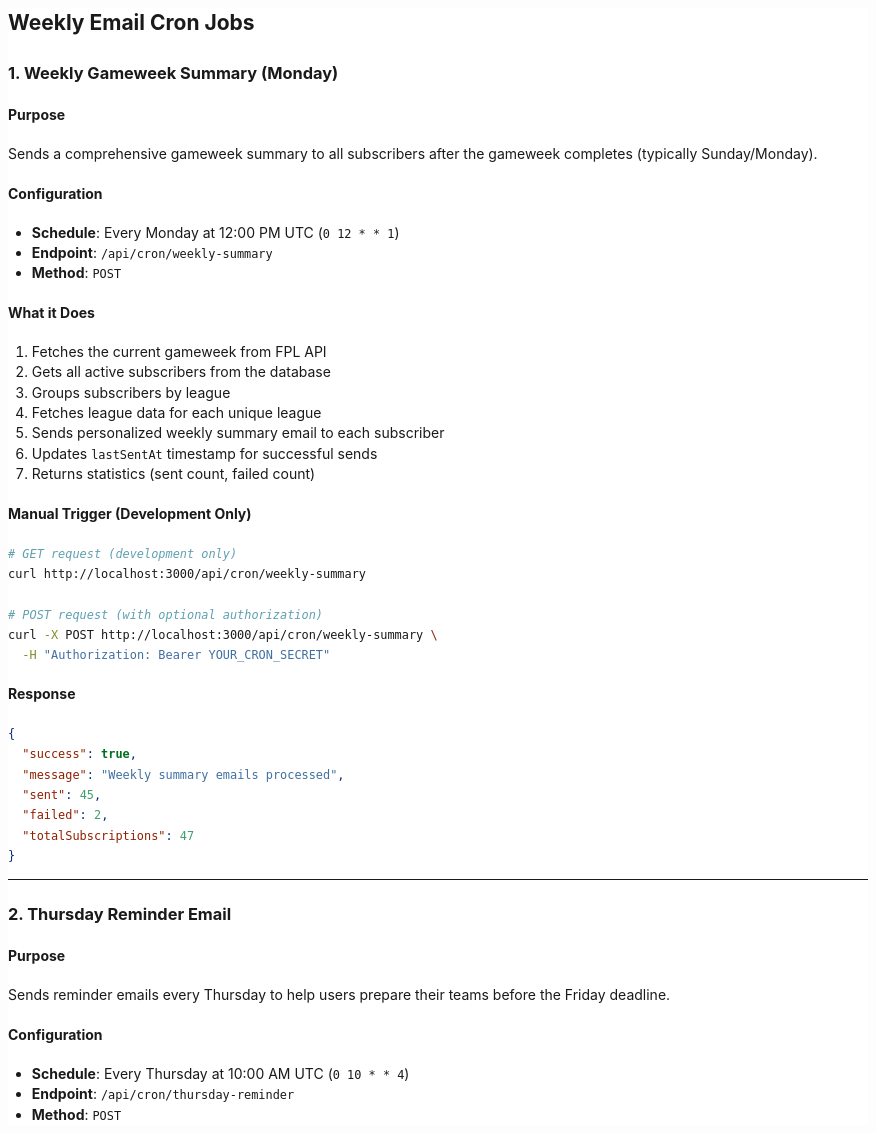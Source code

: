 
## Weekly Email Cron Jobs

### 1. Weekly Gameweek Summary (Monday)

#### Purpose
Sends a comprehensive gameweek summary to all subscribers after the gameweek completes (typically Sunday/Monday).

#### Configuration
- **Schedule**: Every Monday at 12:00 PM UTC (`0 12 * * 1`)
- **Endpoint**: `/api/cron/weekly-summary`
- **Method**: `POST`

#### What it Does
1. Fetches the current gameweek from FPL API
2. Gets all active subscribers from the database
3. Groups subscribers by league
4. Fetches league data for each unique league
5. Sends personalized weekly summary email to each subscriber
6. Updates `lastSentAt` timestamp for successful sends
7. Returns statistics (sent count, failed count)

#### Manual Trigger (Development Only)
```bash
# GET request (development only)
curl http://localhost:3000/api/cron/weekly-summary

# POST request (with optional authorization)
curl -X POST http://localhost:3000/api/cron/weekly-summary \
  -H "Authorization: Bearer YOUR_CRON_SECRET"
```

#### Response
```json
{
  "success": true,
  "message": "Weekly summary emails processed",
  "sent": 45,
  "failed": 2,
  "totalSubscriptions": 47
}
```

---

### 2. Thursday Reminder Email

#### Purpose
Sends reminder emails every Thursday to help users prepare their teams before the Friday deadline.

#### Configuration
- **Schedule**: Every Thursday at 10:00 AM UTC (`0 10 * * 4`)
- **Endpoint**: `/api/cron/thursday-reminder`
- **Method**: `POST`
